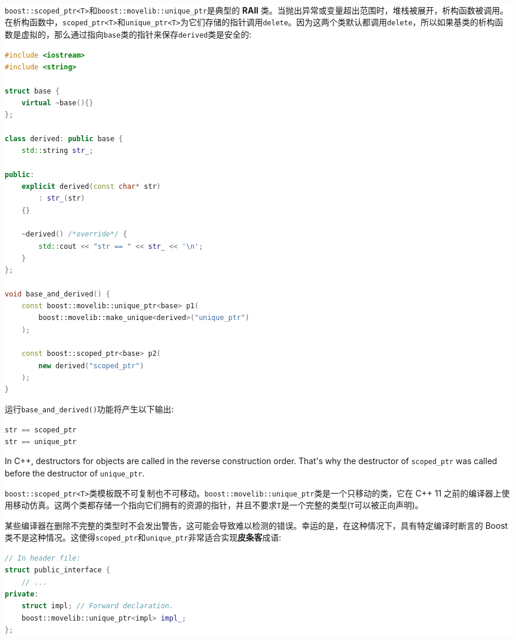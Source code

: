 `boost::scoped_ptr<T>`和`boost::movelib::unique_ptr`是典型的 **RAII** 类。当抛出异常或变量超出范围时，堆栈被展开，析构函数被调用。在析构函数中，`scoped_ptr<T>`和`unique_ptr<T>`为它们存储的指针调用`delete`。因为这两个类默认都调用`delete`，所以如果基类的析构函数是虚拟的，那么通过指向`base`类的指针来保存`derived`类是安全的:

```cpp
#include <iostream>
#include <string>

struct base {
    virtual ~base(){}
};

class derived: public base {
    std::string str_;

public:
    explicit derived(const char* str)
        : str_(str)
    {}

    ~derived() /*override*/ {
        std::cout << "str == " << str_ << '\n';
    }
};

void base_and_derived() {
    const boost::movelib::unique_ptr<base> p1(
        boost::movelib::make_unique<derived>("unique_ptr")
    );

    const boost::scoped_ptr<base> p2(
        new derived("scoped_ptr")
    );
}
```

运行`base_and_derived()`功能将产生以下输出:

```cpp
str == scoped_ptr
str == unique_ptr
```

In C++, destructors for objects are called in the reverse construction order. That's why the destructor of `scoped_ptr` was called before the destructor of `unique_ptr`.

`boost::scoped_ptr<T>`类模板既不可复制也不可移动。`boost::movelib::unique_ptr`类是一个只移动的类，它在 C++ 11 之前的编译器上使用移动仿真。这两个类都存储一个指向它们拥有的资源的指针，并且不要求`T`是一个完整的类型(`T`可以被正向声明)。

某些编译器在删除不完整的类型时不会发出警告，这可能会导致难以检测的错误。幸运的是，在这种情况下，具有特定编译时断言的 Boost 类不是这种情况。这使得`scoped_ptr`和`unique_ptr`非常适合实现**皮条客**成语:

```cpp
// In header file:
struct public_interface {
    // ...
private:
    struct impl; // Forward declaration.
    boost::movelib::unique_ptr<impl> impl_;
};
```
